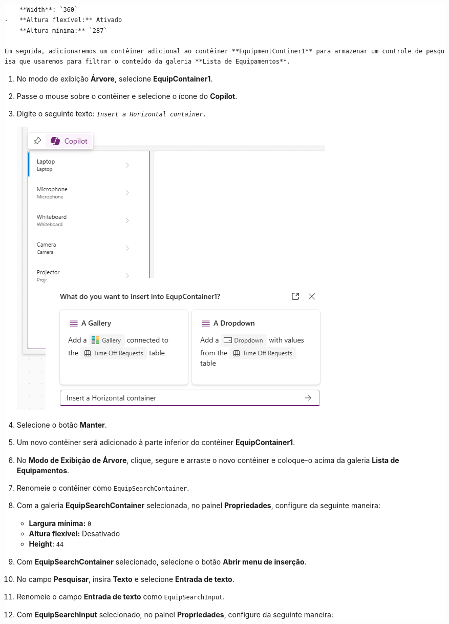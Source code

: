     -   **Width**: `360`
    -   **Altura flexível:** Ativado
    -   **Altura mínima:** `287`

    Em seguida, adicionaremos um contêiner adicional ao contêiner **EquipmentContiner1** para armazenar um controle de pesquisa que usaremos para filtrar o conteúdo da galeria **Lista de Equipamentos**.

1.  No modo de exibição **Árvore**, selecione **EquipContainer1**.
1.  Passe o mouse sobre o contêiner e selecione o ícone do **Copilot**.
1.  Digite o seguinte texto: *`Insert a Horizontal container.`*

    ![Captura de tela da inserção de uma galeria em um contêiner.](media/b9b784ea5625469c8785650b977f32d1.png)

1.  Selecione o botão **Manter**.
1.  Um novo contêiner será adicionado à parte inferior do contêiner **EquipContainer1**.
1.  No **Modo de Exibição de Árvore**, clique, segure e arraste o novo contêiner e coloque-o acima da galeria **Lista de Equipamentos**.
1.  Renomeie o contêiner como `EquipSearchContainer`.
1.  Com a galeria **EquipSearchContainer** selecionada, no painel **Propriedades**, configure da seguinte maneira:
    
    -   **Largura mínima:** `0`
    -   **Altura flexível:** Desativado
    -   **Height**: `44`
    
1.  Com **EquipSearchContainer** selecionado, selecione o botão **Abrir menu de inserção**.
1. No campo **Pesquisar**, insira **Texto** e selecione **Entrada de texto**.
1. Renomeie o campo **Entrada de texto** como `EquipSearchInput`.
1. Com **EquipSearchInput** selecionado, no painel **Propriedades**, configure da seguinte maneira:
